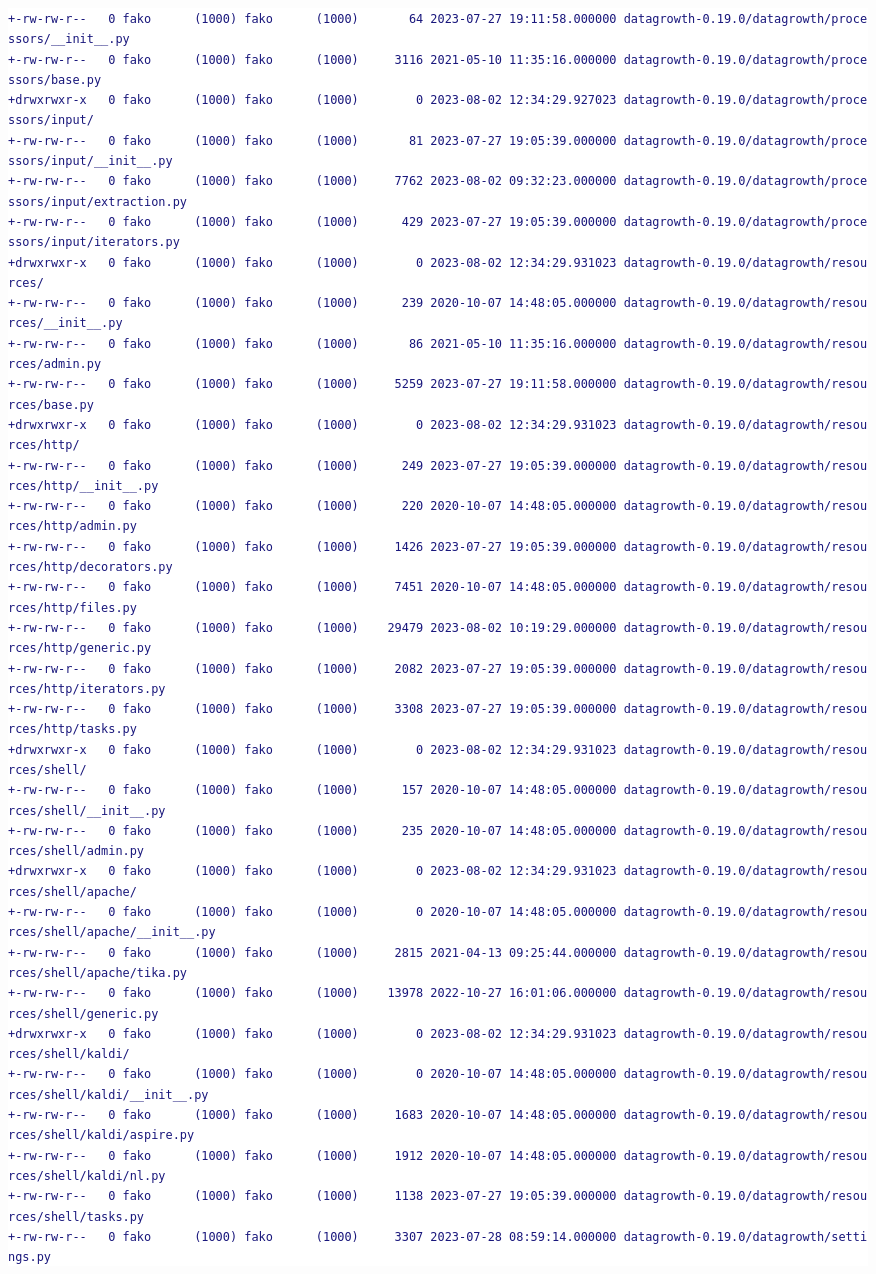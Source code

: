 ```diff
+-rw-rw-r--   0 fako      (1000) fako      (1000)       64 2023-07-27 19:11:58.000000 datagrowth-0.19.0/datagrowth/processors/__init__.py
+-rw-rw-r--   0 fako      (1000) fako      (1000)     3116 2021-05-10 11:35:16.000000 datagrowth-0.19.0/datagrowth/processors/base.py
+drwxrwxr-x   0 fako      (1000) fako      (1000)        0 2023-08-02 12:34:29.927023 datagrowth-0.19.0/datagrowth/processors/input/
+-rw-rw-r--   0 fako      (1000) fako      (1000)       81 2023-07-27 19:05:39.000000 datagrowth-0.19.0/datagrowth/processors/input/__init__.py
+-rw-rw-r--   0 fako      (1000) fako      (1000)     7762 2023-08-02 09:32:23.000000 datagrowth-0.19.0/datagrowth/processors/input/extraction.py
+-rw-rw-r--   0 fako      (1000) fako      (1000)      429 2023-07-27 19:05:39.000000 datagrowth-0.19.0/datagrowth/processors/input/iterators.py
+drwxrwxr-x   0 fako      (1000) fako      (1000)        0 2023-08-02 12:34:29.931023 datagrowth-0.19.0/datagrowth/resources/
+-rw-rw-r--   0 fako      (1000) fako      (1000)      239 2020-10-07 14:48:05.000000 datagrowth-0.19.0/datagrowth/resources/__init__.py
+-rw-rw-r--   0 fako      (1000) fako      (1000)       86 2021-05-10 11:35:16.000000 datagrowth-0.19.0/datagrowth/resources/admin.py
+-rw-rw-r--   0 fako      (1000) fako      (1000)     5259 2023-07-27 19:11:58.000000 datagrowth-0.19.0/datagrowth/resources/base.py
+drwxrwxr-x   0 fako      (1000) fako      (1000)        0 2023-08-02 12:34:29.931023 datagrowth-0.19.0/datagrowth/resources/http/
+-rw-rw-r--   0 fako      (1000) fako      (1000)      249 2023-07-27 19:05:39.000000 datagrowth-0.19.0/datagrowth/resources/http/__init__.py
+-rw-rw-r--   0 fako      (1000) fako      (1000)      220 2020-10-07 14:48:05.000000 datagrowth-0.19.0/datagrowth/resources/http/admin.py
+-rw-rw-r--   0 fako      (1000) fako      (1000)     1426 2023-07-27 19:05:39.000000 datagrowth-0.19.0/datagrowth/resources/http/decorators.py
+-rw-rw-r--   0 fako      (1000) fako      (1000)     7451 2020-10-07 14:48:05.000000 datagrowth-0.19.0/datagrowth/resources/http/files.py
+-rw-rw-r--   0 fako      (1000) fako      (1000)    29479 2023-08-02 10:19:29.000000 datagrowth-0.19.0/datagrowth/resources/http/generic.py
+-rw-rw-r--   0 fako      (1000) fako      (1000)     2082 2023-07-27 19:05:39.000000 datagrowth-0.19.0/datagrowth/resources/http/iterators.py
+-rw-rw-r--   0 fako      (1000) fako      (1000)     3308 2023-07-27 19:05:39.000000 datagrowth-0.19.0/datagrowth/resources/http/tasks.py
+drwxrwxr-x   0 fako      (1000) fako      (1000)        0 2023-08-02 12:34:29.931023 datagrowth-0.19.0/datagrowth/resources/shell/
+-rw-rw-r--   0 fako      (1000) fako      (1000)      157 2020-10-07 14:48:05.000000 datagrowth-0.19.0/datagrowth/resources/shell/__init__.py
+-rw-rw-r--   0 fako      (1000) fako      (1000)      235 2020-10-07 14:48:05.000000 datagrowth-0.19.0/datagrowth/resources/shell/admin.py
+drwxrwxr-x   0 fako      (1000) fako      (1000)        0 2023-08-02 12:34:29.931023 datagrowth-0.19.0/datagrowth/resources/shell/apache/
+-rw-rw-r--   0 fako      (1000) fako      (1000)        0 2020-10-07 14:48:05.000000 datagrowth-0.19.0/datagrowth/resources/shell/apache/__init__.py
+-rw-rw-r--   0 fako      (1000) fako      (1000)     2815 2021-04-13 09:25:44.000000 datagrowth-0.19.0/datagrowth/resources/shell/apache/tika.py
+-rw-rw-r--   0 fako      (1000) fako      (1000)    13978 2022-10-27 16:01:06.000000 datagrowth-0.19.0/datagrowth/resources/shell/generic.py
+drwxrwxr-x   0 fako      (1000) fako      (1000)        0 2023-08-02 12:34:29.931023 datagrowth-0.19.0/datagrowth/resources/shell/kaldi/
+-rw-rw-r--   0 fako      (1000) fako      (1000)        0 2020-10-07 14:48:05.000000 datagrowth-0.19.0/datagrowth/resources/shell/kaldi/__init__.py
+-rw-rw-r--   0 fako      (1000) fako      (1000)     1683 2020-10-07 14:48:05.000000 datagrowth-0.19.0/datagrowth/resources/shell/kaldi/aspire.py
+-rw-rw-r--   0 fako      (1000) fako      (1000)     1912 2020-10-07 14:48:05.000000 datagrowth-0.19.0/datagrowth/resources/shell/kaldi/nl.py
+-rw-rw-r--   0 fako      (1000) fako      (1000)     1138 2023-07-27 19:05:39.000000 datagrowth-0.19.0/datagrowth/resources/shell/tasks.py
+-rw-rw-r--   0 fako      (1000) fako      (1000)     3307 2023-07-28 08:59:14.000000 datagrowth-0.19.0/datagrowth/settings.py
```
